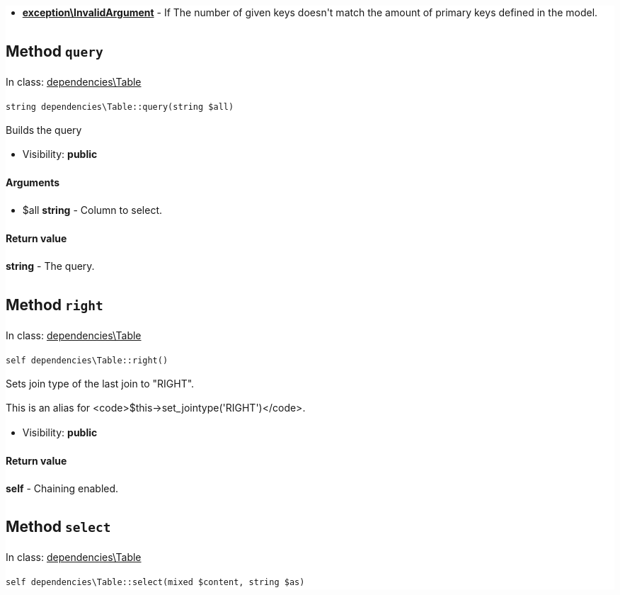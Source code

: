 * **[exception\InvalidArgument](../exception/InvalidArgument.md)** - If The number of given keys doesn&#039;t match the
                                   amount of primary keys defined in the model.




## Method `query`
In class: [dependencies\Table](#top)

```
string dependencies\Table::query(string $all)
```

Builds the query



* Visibility: **public**

#### Arguments

* $all **string** - Column to select.


#### Return value

**string** - The query.







## Method `right`
In class: [dependencies\Table](#top)

```
self dependencies\Table::right()
```

Sets join type of the last join to "RIGHT".

This is an alias for &lt;code&gt;$this-&gt;set_jointype('RIGHT')&lt;/code&gt;.

* Visibility: **public**


#### Return value

**self** - Chaining enabled.







## Method `select`
In class: [dependencies\Table](#top)

```
self dependencies\Table::select(mixed $content, string $as)
```
